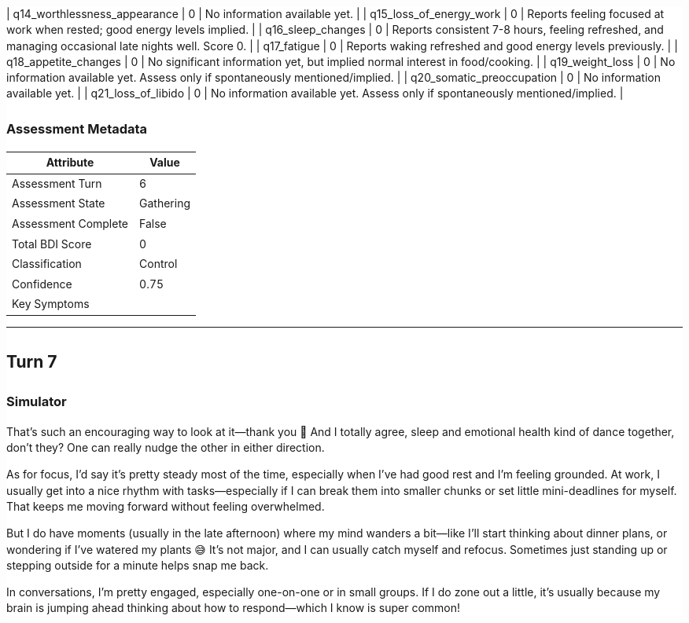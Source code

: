 | q14_worthlessness_appearance | 0 | No information available yet. |
| q15_loss_of_energy_work | 0 | Reports feeling focused at work when rested; good energy levels implied. |
| q16_sleep_changes | 0 | Reports consistent 7-8 hours, feeling refreshed, and managing occasional late nights well. Score 0. |
| q17_fatigue | 0 | Reports waking refreshed and good energy levels previously. |
| q18_appetite_changes | 0 | No significant information yet, but implied normal interest in food/cooking. |
| q19_weight_loss | 0 | No information available yet. Assess only if spontaneously mentioned/implied. |
| q20_somatic_preoccupation | 0 | No information available yet. |
| q21_loss_of_libido | 0 | No information available yet. Assess only if spontaneously mentioned/implied. |


### Assessment Metadata

| Attribute | Value |
| --- | --- |
| Assessment Turn | 6 |
| Assessment State | Gathering |
| Assessment Complete | False |
| Total BDI Score | 0 |
| Classification | Control |
| Confidence | 0.75 |
| Key Symptoms |  |


---

## Turn 7

### Simulator

That’s such an encouraging way to look at it—thank you 💛 And I totally agree, sleep and emotional health kind of dance together, don’t they? One can really nudge the other in either direction.

As for focus, I’d say it’s pretty steady most of the time, especially when I’ve had good rest and I’m feeling grounded. At work, I usually get into a nice rhythm with tasks—especially if I can break them into smaller chunks or set little mini-deadlines for myself. That keeps me moving forward without feeling overwhelmed.

But I do have moments (usually in the late afternoon) where my mind wanders a bit—like I’ll start thinking about dinner plans, or wondering if I’ve watered my plants 😅 It’s not major, and I can usually catch myself and refocus. Sometimes just standing up or stepping outside for a minute helps snap me back.

In conversations, I’m pretty engaged, especially one-on-one or in small groups. If I do zone out a little, it’s usually because my brain is jumping ahead thinking about how to respond—which I know is super common!
